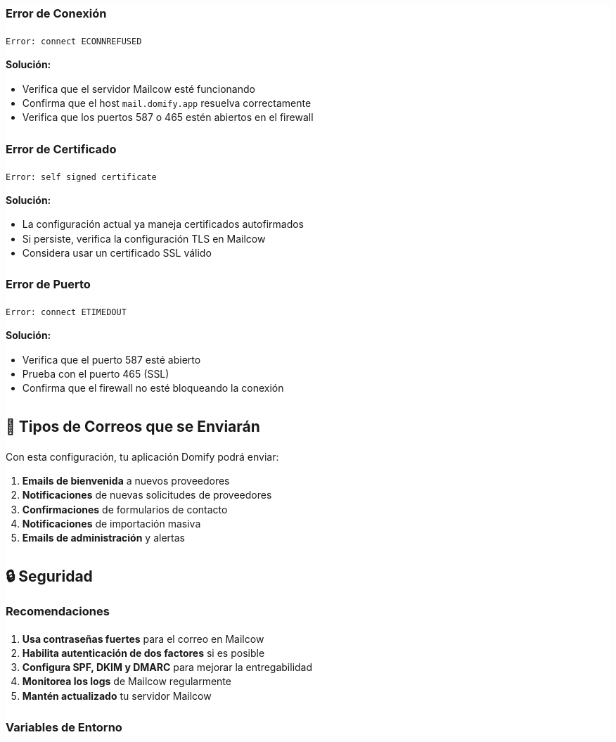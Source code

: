 ### Error de Conexión

```
Error: connect ECONNREFUSED
```

**Solución:**
- Verifica que el servidor Mailcow esté funcionando
- Confirma que el host `mail.domify.app` resuelva correctamente
- Verifica que los puertos 587 o 465 estén abiertos en el firewall

### Error de Certificado

```
Error: self signed certificate
```

**Solución:**
- La configuración actual ya maneja certificados autofirmados
- Si persiste, verifica la configuración TLS en Mailcow
- Considera usar un certificado SSL válido

### Error de Puerto

```
Error: connect ETIMEDOUT
```

**Solución:**
- Verifica que el puerto 587 esté abierto
- Prueba con el puerto 465 (SSL)
- Confirma que el firewall no esté bloqueando la conexión

## 📧 Tipos de Correos que se Enviarán

Con esta configuración, tu aplicación Domify podrá enviar:

1. **Emails de bienvenida** a nuevos proveedores
2. **Notificaciones** de nuevas solicitudes de proveedores
3. **Confirmaciones** de formularios de contacto
4. **Notificaciones** de importación masiva
5. **Emails de administración** y alertas

## 🔒 Seguridad

### Recomendaciones

1. **Usa contraseñas fuertes** para el correo en Mailcow
2. **Habilita autenticación de dos factores** si es posible
3. **Configura SPF, DKIM y DMARC** para mejorar la entregabilidad
4. **Monitorea los logs** de Mailcow regularmente
5. **Mantén actualizado** tu servidor Mailcow

### Variables de Entorno
